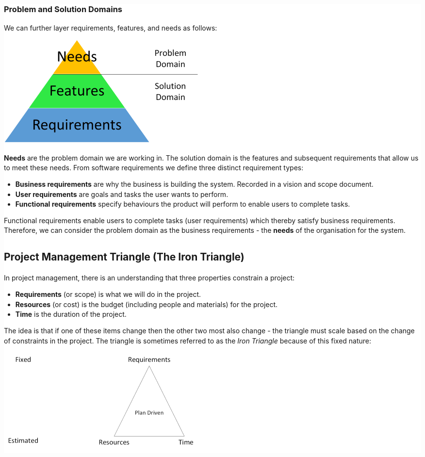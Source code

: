 ### Problem and Solution Domains

We can further layer requirements, features, and needs as follows:

![Problem and Solution Domain](img/problem-domain.png)

**Needs** are the problem domain we are working in.  The solution domain is the features and subsequent requirements that allow us to meet these needs.  From software requirements we define three distinct requirement types: 

- **Business requirements** are why the business is building the system.  Recorded in a vision and scope document.
- **User requirements** are goals and tasks the user wants to perform.
- **Functional requirements** specify behaviours the product will perform to enable users to complete tasks.

Functional requirements enable users to complete tasks (user requirements) which thereby satisfy business requirements.  Therefore, we can consider the problem domain as the business requirements - the **needs** of the organisation for the system.

## Project Management Triangle (The Iron Triangle)

In project management, there is an understanding that three properties constrain a project:

- **Requirements** (or scope) is what we will do in the project.
- **Resources** (or cost) is the budget (including people and materials) for the project.
- **Time** is the duration of the project.

The idea is that if one of these items change then the other two most also change - the triangle must scale based on the change of constraints in the project.  The triangle is sometimes referred to as the *Iron Triangle* because of this fixed nature:

![The Project Management Triangle](img/iron-triangle.png)
